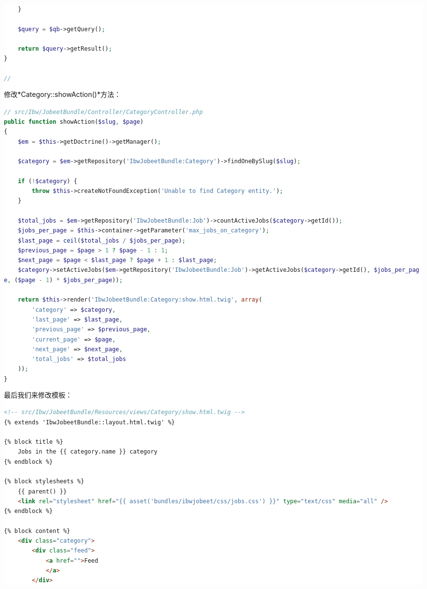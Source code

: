 ```PHP
    }
 
    $query = $qb->getQuery();
 
    return $query->getResult();
}
 
//
```

修改*Category::showAction()*方法：

```PHP
// src/Ibw/JobeetBundle/Controller/CategoryController.php
public function showAction($slug, $page)
{
    $em = $this->getDoctrine()->getManager();
 
    $category = $em->getRepository('IbwJobeetBundle:Category')->findOneBySlug($slug);
 
    if (!$category) {
        throw $this->createNotFoundException('Unable to find Category entity.');
    }
 
    $total_jobs = $em->getRepository('IbwJobeetBundle:Job')->countActiveJobs($category->getId());
    $jobs_per_page = $this->container->getParameter('max_jobs_on_category');
    $last_page = ceil($total_jobs / $jobs_per_page);
    $previous_page = $page > 1 ? $page - 1 : 1;
    $next_page = $page < $last_page ? $page + 1 : $last_page;
    $category->setActiveJobs($em->getRepository('IbwJobeetBundle:Job')->getActiveJobs($category->getId(), $jobs_per_page, ($page - 1) * $jobs_per_page));
 
    return $this->render('IbwJobeetBundle:Category:show.html.twig', array(
        'category' => $category,
        'last_page' => $last_page,
        'previous_page' => $previous_page,
        'current_page' => $page,
        'next_page' => $next_page,
        'total_jobs' => $total_jobs
    ));
}
```

最后我们来修改模板：

```HTML
<!-- src/Ibw/JobeetBundle/Resources/views/Category/show.html.twig -->
{% extends 'IbwJobeetBundle::layout.html.twig' %}
 
{% block title %}
    Jobs in the {{ category.name }} category
{% endblock %}
 
{% block stylesheets %}
    {{ parent() }}
    <link rel="stylesheet" href="{{ asset('bundles/ibwjobeet/css/jobs.css') }}" type="text/css" media="all" />
{% endblock %}
 
{% block content %}
    <div class="category">
        <div class="feed">
            <a href="">Feed
            </a>
        </div>
```